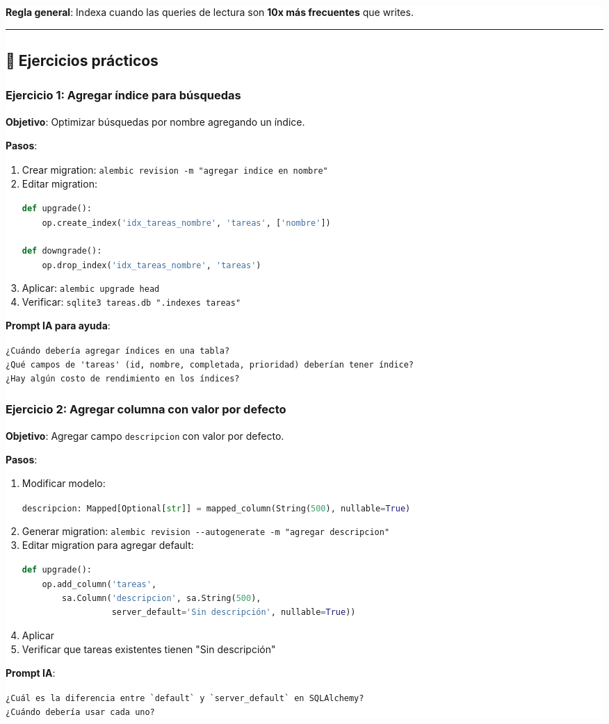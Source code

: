**Regla general**: Indexa cuando las queries de lectura son **10x más frecuentes** que writes.

---

## 🧪 Ejercicios prácticos

### Ejercicio 1: Agregar índice para búsquedas

**Objetivo**: Optimizar búsquedas por nombre agregando un índice.

**Pasos**:
1. Crear migration: `alembic revision -m "agregar indice en nombre"`
2. Editar migration:
   ```python
   def upgrade():
       op.create_index('idx_tareas_nombre', 'tareas', ['nombre'])

   def downgrade():
       op.drop_index('idx_tareas_nombre', 'tareas')
   ```
3. Aplicar: `alembic upgrade head`
4. Verificar: `sqlite3 tareas.db ".indexes tareas"`

**Prompt IA para ayuda**:
```
¿Cuándo debería agregar índices en una tabla?
¿Qué campos de 'tareas' (id, nombre, completada, prioridad) deberían tener índice?
¿Hay algún costo de rendimiento en los índices?
```

### Ejercicio 2: Agregar columna con valor por defecto

**Objetivo**: Agregar campo `descripcion` con valor por defecto.

**Pasos**:
1. Modificar modelo:
   ```python
   descripcion: Mapped[Optional[str]] = mapped_column(String(500), nullable=True)
   ```
2. Generar migration: `alembic revision --autogenerate -m "agregar descripcion"`
3. Editar migration para agregar default:
   ```python
   def upgrade():
       op.add_column('tareas',
           sa.Column('descripcion', sa.String(500),
                     server_default='Sin descripción', nullable=True))
   ```
4. Aplicar
5. Verificar que tareas existentes tienen "Sin descripción"

**Prompt IA**:
```
¿Cuál es la diferencia entre `default` y `server_default` en SQLAlchemy?
¿Cuándo debería usar cada uno?
```
